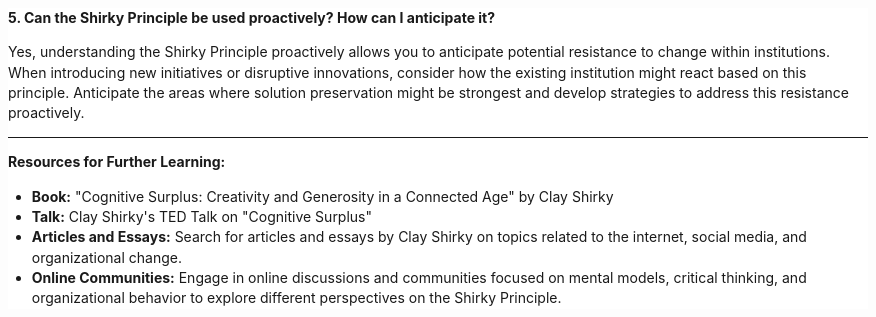 **5. Can the Shirky Principle be used proactively? How can I anticipate it?**

Yes, understanding the Shirky Principle proactively allows you to anticipate potential resistance to change within institutions. When introducing new initiatives or disruptive innovations, consider how the existing institution might react based on this principle.  Anticipate the areas where solution preservation might be strongest and develop strategies to address this resistance proactively.

---

**Resources for Further Learning:**

*   **Book:** "Cognitive Surplus: Creativity and Generosity in a Connected Age" by Clay Shirky
*   **Talk:** Clay Shirky's TED Talk on "Cognitive Surplus"
*   **Articles and Essays:** Search for articles and essays by Clay Shirky on topics related to the internet, social media, and organizational change.
*   **Online Communities:** Engage in online discussions and communities focused on mental models, critical thinking, and organizational behavior to explore different perspectives on the Shirky Principle.
